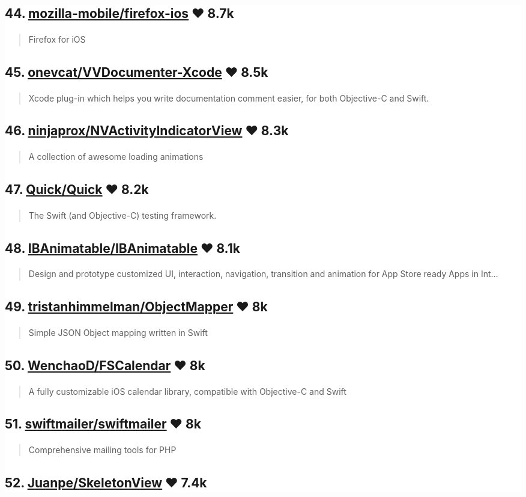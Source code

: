 
## 44. [mozilla-mobile/firefox-ios](http://github.com/mozilla-mobile/firefox-ios)  ♥️ 8.7k
         
> Firefox for iOS
       

## 45. [onevcat/VVDocumenter-Xcode](http://github.com/onevcat/VVDocumenter-Xcode)  ♥️ 8.5k
         
> Xcode plug-in which helps you write documentation comment easier, for both Objective-C and Swift.
       

## 46. [ninjaprox/NVActivityIndicatorView](http://github.com/ninjaprox/NVActivityIndicatorView)  ♥️ 8.3k
         
> A collection of awesome loading animations
       

## 47. [Quick/Quick](http://github.com/Quick/Quick)  ♥️ 8.2k
         
> The Swift (and Objective-C) testing framework.
       

## 48. [IBAnimatable/IBAnimatable](http://github.com/IBAnimatable/IBAnimatable)  ♥️ 8.1k
         
> Design and prototype customized UI, interaction, navigation, transition and animation for App Store ready Apps in Int…
       

## 49. [tristanhimmelman/ObjectMapper](http://github.com/tristanhimmelman/ObjectMapper)  ♥️ 8k
         
> Simple JSON Object mapping written in Swift
 

## 50. [WenchaoD/FSCalendar](http://github.com/WenchaoD/FSCalendar)  ♥️ 8k
         
> A fully customizable iOS calendar library, compatible with Objective-C and Swift
 


## 51. [swiftmailer/swiftmailer](http://github.com/swiftmailer/swiftmailer)  ♥️ 8k
         
> Comprehensive mailing tools for PHP
       

## 52. [Juanpe/SkeletonView](http://github.com/Juanpe/SkeletonView)  ♥️ 7.4k
         